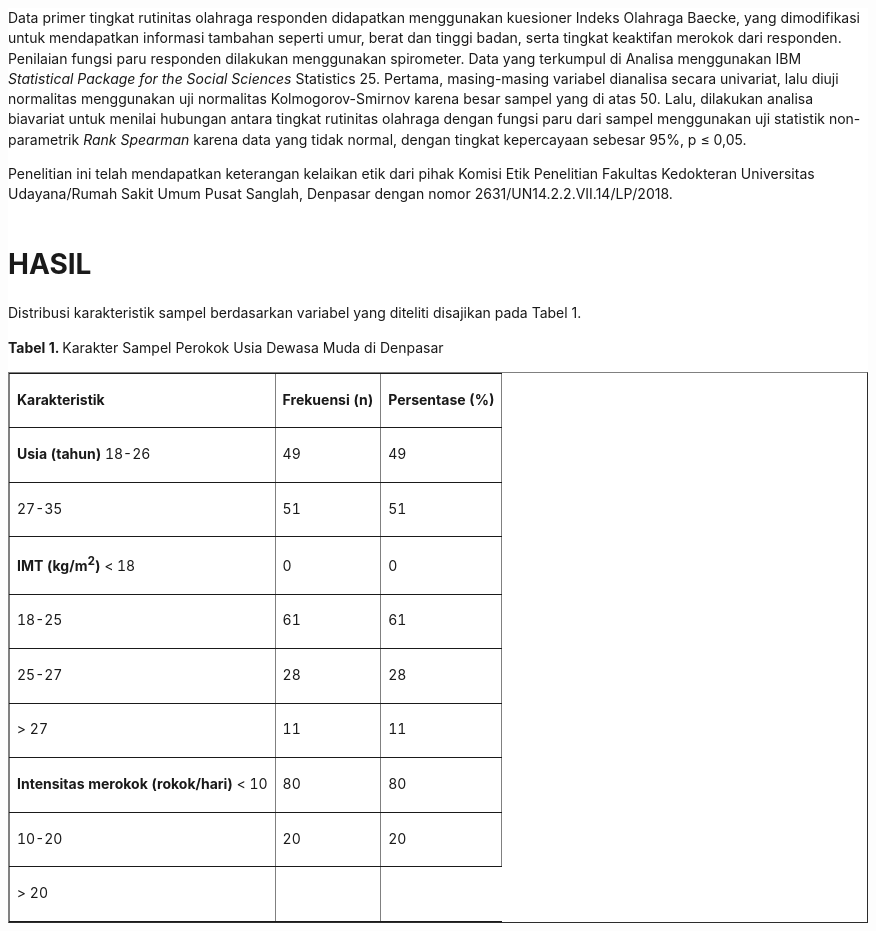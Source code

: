 <p><span class="font7">Data primer tingkat rutinitas olahraga responden didapatkan menggunakan kuesioner Indeks Olahraga Baecke, yang dimodifikasi untuk mendapatkan informasi tambahan seperti umur, berat dan tinggi badan, serta tingkat keaktifan merokok dari responden. Penilaian fungsi paru responden dilakukan menggunakan spirometer. Data yang terkumpul di Analisa menggunakan IBM </span><span class="font7" style="font-style:italic;">Statistical Package for the Social Sciences</span><span class="font7"> Statistics 25. Pertama, masing-masing variabel dianalisa secara univariat, lalu diuji normalitas menggunakan uji normalitas Kolmogorov-Smirnov karena besar sampel yang di atas 50. Lalu, dilakukan analisa biavariat untuk menilai hubungan antara tingkat rutinitas olahraga dengan fungsi paru dari sampel menggunakan uji statistik non-parametrik </span><span class="font7" style="font-style:italic;">Rank Spearman</span><span class="font7"> karena data yang tidak normal, dengan tingkat kepercayaan sebesar 95%, p ≤ 0,05.</span></p>
<p><span class="font7">Penelitian ini telah mendapatkan keterangan kelaikan etik dari pihak Komisi Etik Penelitian Fakultas Kedokteran Universitas Udayana/Rumah Sakit Umum Pusat Sanglah, Denpasar dengan nomor 2631/UN14.2.2.VII.14/LP/2018.</span></p>
<h1><a name="bookmark4"></a><span class="font7" style="font-weight:bold;"><a name="bookmark5"></a>HASIL</span></h1>
<p><span class="font7">Distribusi karakteristik sampel berdasarkan variabel yang diteliti disajikan pada Tabel 1.</span></p>
<p><span class="font7" style="font-weight:bold;">Tabel 1. </span><span class="font7">Karakter Sampel Perokok Usia Dewasa Muda di Denpasar</span></p>
<table border="1">
<tr><td style="vertical-align:middle;">
<p><span class="font7" style="font-weight:bold;">Karakteristik</span></p></td><td style="vertical-align:bottom;">
<p><span class="font7" style="font-weight:bold;">Frekuensi (n)</span></p></td><td style="vertical-align:bottom;">
<p><span class="font7" style="font-weight:bold;">Persentase (%)</span></p></td></tr>
<tr><td style="vertical-align:top;">
<p><span class="font7" style="font-weight:bold;">Usia (tahun) </span><span class="font7">18-26</span></p></td><td style="vertical-align:bottom;">
<p><span class="font7">49</span></p></td><td style="vertical-align:bottom;">
<p><span class="font7">49</span></p></td></tr>
<tr><td style="vertical-align:middle;">
<p><span class="font7">27-35</span></p></td><td style="vertical-align:middle;">
<p><span class="font7">51</span></p></td><td style="vertical-align:middle;">
<p><span class="font7">51</span></p></td></tr>
<tr><td style="vertical-align:bottom;">
<p><span class="font7" style="font-weight:bold;">IMT (kg/m<sup>2</sup>) </span><span class="font7">&lt;&nbsp;18</span></p></td><td style="vertical-align:bottom;">
<p><span class="font7">0</span></p></td><td style="vertical-align:bottom;">
<p><span class="font7">0</span></p></td></tr>
<tr><td style="vertical-align:bottom;">
<p><span class="font7">18-25</span></p></td><td style="vertical-align:bottom;">
<p><span class="font7">61</span></p></td><td style="vertical-align:bottom;">
<p><span class="font7">61</span></p></td></tr>
<tr><td style="vertical-align:bottom;">
<p><span class="font7">25-27</span></p></td><td style="vertical-align:bottom;">
<p><span class="font7">28</span></p></td><td style="vertical-align:bottom;">
<p><span class="font7">28</span></p></td></tr>
<tr><td style="vertical-align:middle;">
<p><span class="font7">&gt; 27</span></p></td><td style="vertical-align:middle;">
<p><span class="font7">11</span></p></td><td style="vertical-align:middle;">
<p><span class="font7">11</span></p></td></tr>
<tr><td style="vertical-align:bottom;">
<p><span class="font7" style="font-weight:bold;">Intensitas merokok (rokok/hari) </span><span class="font7">&lt;&nbsp;10</span></p></td><td style="vertical-align:bottom;">
<p><span class="font7">80</span></p></td><td style="vertical-align:bottom;">
<p><span class="font7">80</span></p></td></tr>
<tr><td style="vertical-align:bottom;">
<p><span class="font7">10-20</span></p></td><td style="vertical-align:bottom;">
<p><span class="font7">20</span></p></td><td style="vertical-align:bottom;">
<p><span class="font7">20</span></p></td></tr>
<tr><td style="vertical-align:middle;">
<p><span class="font7">&gt; 20</span></p></td><td style="vertical-align:middle;">